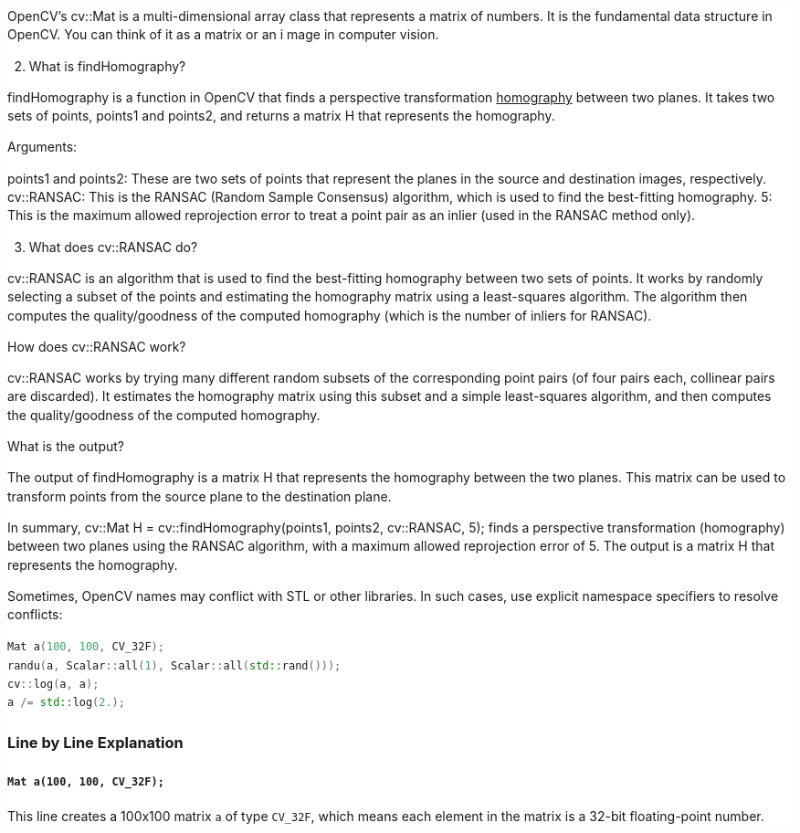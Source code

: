 OpenCV’s cv::Mat is a multi-dimensional array class that 
represents a matrix of numbers. It is the fundamental data 
structure in OpenCV. You can think of it as a matrix or an i
mage in computer vision.

2. What is findHomography?

findHomography is a function in OpenCV that finds a perspective transformation [homography](https://github.com/shyama7004/OpenCV-Personal-Documentation/new/main/readme.md/Other%20Defs) between two planes. It takes two sets of points, points1 and points2, and returns a matrix H that represents the homography.

Arguments:

points1 and points2: These are two sets of points that represent the planes in the source and destination images, respectively.
cv::RANSAC: This is the RANSAC (Random Sample Consensus) algorithm, which is used to find the best-fitting homography.
5: This is the maximum allowed reprojection error to treat a point pair as an inlier (used in the RANSAC method only).

3. What does cv::RANSAC do?

cv::RANSAC is an algorithm that is used to find the best-fitting homography between two sets of points. It works by randomly selecting a subset of the points and estimating the homography matrix using a least-squares algorithm. The algorithm then computes the quality/goodness of the computed homography (which is the number of inliers for RANSAC).

How does cv::RANSAC work?

cv::RANSAC works by trying many different random subsets of the corresponding point pairs (of four pairs each, collinear pairs are discarded). It estimates the homography matrix using this subset and a simple least-squares algorithm, and then computes the quality/goodness of the computed homography.

What is the output?

The output of findHomography is a matrix H that represents the homography between the two planes. This matrix can be used to transform points from the source plane to the destination plane.

In summary, cv::Mat H = cv::findHomography(points1, points2, cv::RANSAC, 5); finds a perspective transformation (homography) between two planes using the RANSAC algorithm, with a maximum allowed reprojection error of 5. The output is a matrix H that represents the homography.


Sometimes, OpenCV names may conflict with STL or other libraries. In such cases, use explicit namespace specifiers to resolve conflicts:
```cpp
Mat a(100, 100, CV_32F);
randu(a, Scalar::all(1), Scalar::all(std::rand()));
cv::log(a, a);
a /= std::log(2.);
```
### Line by Line Explanation

#### `Mat a(100, 100, CV_32F);`
This line creates a 100x100 matrix `a` of type `CV_32F`, which means each element in the matrix is a 32-bit floating-point number.
